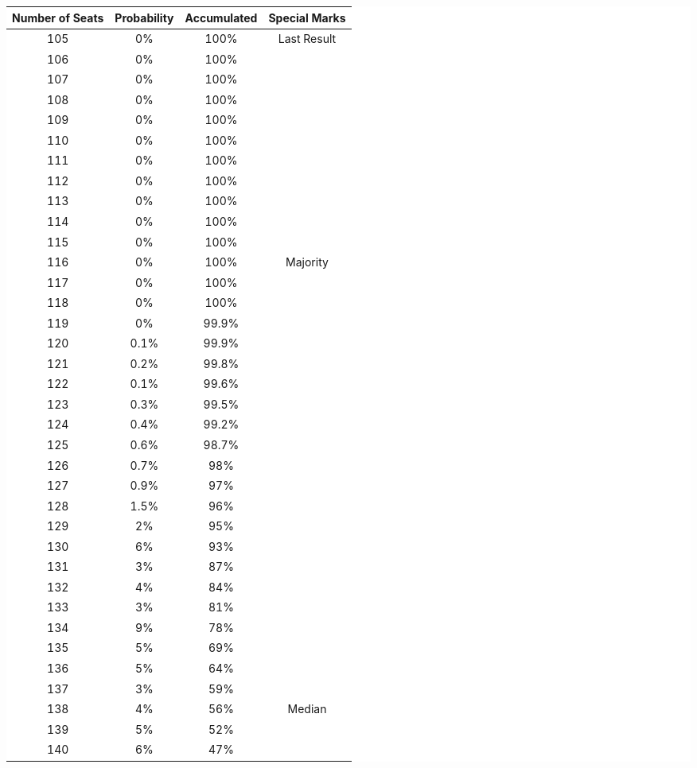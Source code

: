 | Number of Seats | Probability | Accumulated | Special Marks |
|:---------------:|:-----------:|:-----------:|:-------------:|
| 105 | 0% | 100% | Last Result |
| 106 | 0% | 100% |  |
| 107 | 0% | 100% |  |
| 108 | 0% | 100% |  |
| 109 | 0% | 100% |  |
| 110 | 0% | 100% |  |
| 111 | 0% | 100% |  |
| 112 | 0% | 100% |  |
| 113 | 0% | 100% |  |
| 114 | 0% | 100% |  |
| 115 | 0% | 100% |  |
| 116 | 0% | 100% | Majority |
| 117 | 0% | 100% |  |
| 118 | 0% | 100% |  |
| 119 | 0% | 99.9% |  |
| 120 | 0.1% | 99.9% |  |
| 121 | 0.2% | 99.8% |  |
| 122 | 0.1% | 99.6% |  |
| 123 | 0.3% | 99.5% |  |
| 124 | 0.4% | 99.2% |  |
| 125 | 0.6% | 98.7% |  |
| 126 | 0.7% | 98% |  |
| 127 | 0.9% | 97% |  |
| 128 | 1.5% | 96% |  |
| 129 | 2% | 95% |  |
| 130 | 6% | 93% |  |
| 131 | 3% | 87% |  |
| 132 | 4% | 84% |  |
| 133 | 3% | 81% |  |
| 134 | 9% | 78% |  |
| 135 | 5% | 69% |  |
| 136 | 5% | 64% |  |
| 137 | 3% | 59% |  |
| 138 | 4% | 56% | Median |
| 139 | 5% | 52% |  |
| 140 | 6% | 47% |  |